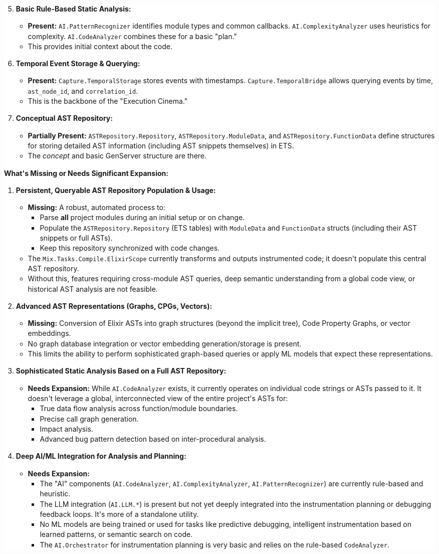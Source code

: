 5.  **Basic Rule-Based Static Analysis:**
    *   **Present:** `AI.PatternRecognizer` identifies module types and common callbacks. `AI.ComplexityAnalyzer` uses heuristics for complexity. `AI.CodeAnalyzer` combines these for a basic "plan."
    *   This provides initial context about the code.

6.  **Temporal Event Storage & Querying:**
    *   **Present:** `Capture.TemporalStorage` stores events with timestamps. `Capture.TemporalBridge` allows querying events by time, `ast_node_id`, and `correlation_id`.
    *   This is the backbone of the "Execution Cinema."

7.  **Conceptual AST Repository:**
    *   **Partially Present:** `ASTRepository.Repository`, `ASTRepository.ModuleData`, and `ASTRepository.FunctionData` define structures for storing detailed AST information (including AST snippets themselves) in ETS.
    *   The *concept* and basic GenServer structure are there.

**What's Missing or Needs Significant Expansion:**

1.  **Persistent, Queryable AST Repository Population & Usage:**
    *   **Missing:** A robust, automated process to:
        *   Parse **all** project modules during an initial setup or on change.
        *   Populate the `ASTRepository.Repository` (ETS tables) with `ModuleData` and `FunctionData` structs (including their AST snippets or full ASTs).
        *   Keep this repository synchronized with code changes.
    *   The `Mix.Tasks.Compile.ElixirScope` currently transforms and outputs instrumented code; it doesn't populate this central AST repository.
    *   Without this, features requiring cross-module AST queries, deep semantic understanding from a global code view, or historical AST analysis are not feasible.

2.  **Advanced AST Representations (Graphs, CPGs, Vectors):**
    *   **Missing:** Conversion of Elixir ASTs into graph structures (beyond the implicit tree), Code Property Graphs, or vector embeddings.
    *   No graph database integration or vector embedding generation/storage is present.
    *   This limits the ability to perform sophisticated graph-based queries or apply ML models that expect these representations.

3.  **Sophisticated Static Analysis Based on a Full AST Repository:**
    *   **Needs Expansion:** While `AI.CodeAnalyzer` exists, it currently operates on individual code strings or ASTs passed to it. It doesn't leverage a global, interconnected view of the entire project's ASTs for:
        *   True data flow analysis across function/module boundaries.
        *   Precise call graph generation.
        *   Impact analysis.
        *   Advanced bug pattern detection based on inter-procedural analysis.

4.  **Deep AI/ML Integration for Analysis and Planning:**
    *   **Needs Expansion:**
        *   The "AI" components (`AI.CodeAnalyzer`, `AI.ComplexityAnalyzer`, `AI.PatternRecognizer`) are currently rule-based and heuristic.
        *   The LLM integration (`AI.LLM.*`) is present but not yet deeply integrated into the instrumentation planning or debugging feedback loops. It's more of a standalone utility.
        *   No ML models are being trained or used for tasks like predictive debugging, intelligent instrumentation based on learned patterns, or semantic search on code.
        *   The `AI.Orchestrator` for instrumentation planning is very basic and relies on the rule-based `CodeAnalyzer`.
